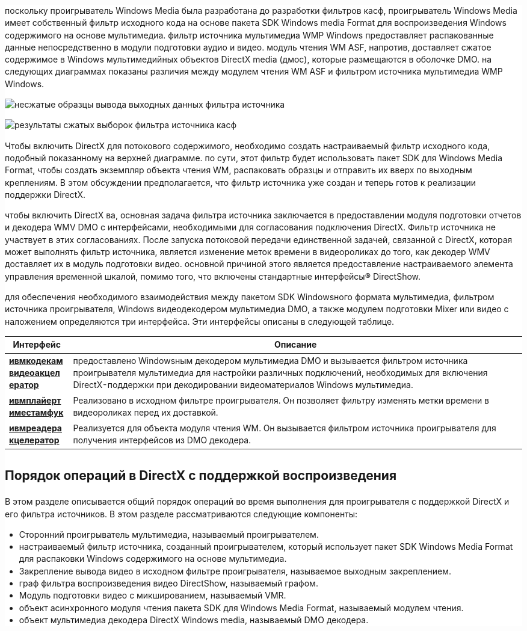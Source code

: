поскольку проигрыватель Windows Media была разработана до разработки фильтров касф, проигрыватель Windows Media имеет собственный фильтр исходного кода на основе пакета SDK Windows media Format для воспроизведения Windows содержимого на основе мультимедиа. фильтр источника мультимедиа WMP Windows предоставляет распакованные данные непосредственно в модули подготовки аудио и видео. модуль чтения WM ASF, напротив, доставляет сжатое содержимое в Windows мультимедийных объектов DirectX media (дмос), которые размещаются в оболочке DMO. на следующих диаграммах показаны различия между модулем чтения WM ASF и фильтром источника мультимедиа WMP Windows.

![несжатые образцы вывода выходных данных фильтра источника](images/wmp-dxva-graph.png)

![результаты сжатых выборок фильтра источника касф](images/qasf-dxva-graph.png)

Чтобы включить DirectX для потокового содержимого, необходимо создать настраиваемый фильтр исходного кода, подобный показанному на верхней диаграмме. по сути, этот фильтр будет использовать пакет SDK для Windows Media Format, чтобы создать экземпляр объекта чтения WM, распаковать образцы и отправить их вверх по выходным креплениям. В этом обсуждении предполагается, что фильтр источника уже создан и теперь готов к реализации поддержки DirectX.

чтобы включить DirectX ва, основная задача фильтра источника заключается в предоставлении модуля подготовки отчетов и декодера WMV DMO с интерфейсами, необходимыми для согласования подключения DirectX. Фильтр источника не участвует в этих согласованиях. После запуска потоковой передачи единственной задачей, связанной с DirectX, которая может выполнять фильтр источника, является изменение меток времени в видеороликах до того, как декодер WMV доставляет их в модуль подготовки видео. основной причиной этого является предоставление настраиваемого элемента управления временной шкалой, помимо того, что включены стандартные интерфейсы® DirectShow.

для обеспечения необходимого взаимодействия между пакетом SDK Windowsного формата мультимедиа, фильтром источника проигрывателя, Windows видеодекодером мультимедиа DMO, а также модулем подготовки Mixer или видео с наложением определяются три интерфейса. Эти интерфейсы описаны в следующей таблице.



| Интерфейс                                                        | Описание                                                                                                                                                                                        |
|------------------------------------------------------------------|----------------------------------------------------------------------------------------------------------------------------------------------------------------------------------------------------|
| [**ивмкодекамвидеоакцелератор**](/previous-versions/windows/desktop/api/wmdxva/nn-wmdxva-iwmcodecamvideoaccelerator) | предоставлено Windowsным декодером мультимедиа DMO и вызывается фильтром источника проигрывателя мультимедиа для настройки различных подключений, необходимых для включения DirectX-поддержки при декодировании видеоматериалов Windows мультимедиа. |
| [**ивмплайертиместамфук**](/previous-versions/windows/desktop/api/wmdxva/nn-wmdxva-iwmplayertimestamphook)         | Реализовано в исходном фильтре проигрывателя. Он позволяет фильтру изменять метки времени в видеороликах перед их доставкой.                                                 |
| [**ивмреадеракцелератор**](/previous-versions/windows/desktop/api/wmsdkidl/nn-wmsdkidl-iwmreaderaccelerator)             | Реализуется для объекта модуля чтения WM. Он вызывается фильтром источника проигрывателя для получения интерфейсов из DMO декодера.                                                                             |



 

## <a name="order-of-operations-in-directx-vaenabled-playback"></a>Порядок операций в DirectX с поддержкой воспроизведения

В этом разделе описывается общий порядок операций во время выполнения для проигрывателя с поддержкой DirectX и его фильтра источников. В этом разделе рассматриваются следующие компоненты:

-   Сторонний проигрыватель мультимедиа, называемый проигрывателем.
-   настраиваемый фильтр источника, созданный проигрывателем, который использует пакет SDK Windows Media Format для распаковки Windows содержимого на основе мультимедиа.
-   Закрепление вывода видео в исходном фильтре проигрывателя, называемое выходным закреплением.
-   граф фильтра воспроизведения видео DirectShow, называемый графом.
-   Модуль подготовки видео с микшированием, называемый VMR.
-   объект асинхронного модуля чтения пакета SDK для Windows Media Format, называемый модулем чтения.
-   объект мультимедиа декодера DirectX Windows media, называемый DMO декодера.
